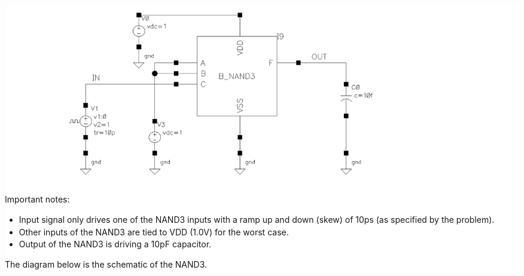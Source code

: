 <img src="assets/proj4/nand3_tb_schematic.png" alt="nand3_tb_schematic" style="zoom:67%;" />

Important notes:

- Input signal only drives one of the NAND3 inputs with a ramp up and down (skew) of 10ps (as specified by the problem).
- Other inputs of the NAND3 are tied to VDD (1.0V) for the worst case.
- Output of the NAND3 is driving a 10pF capacitor.

The diagram below is the schematic of the NAND3.
